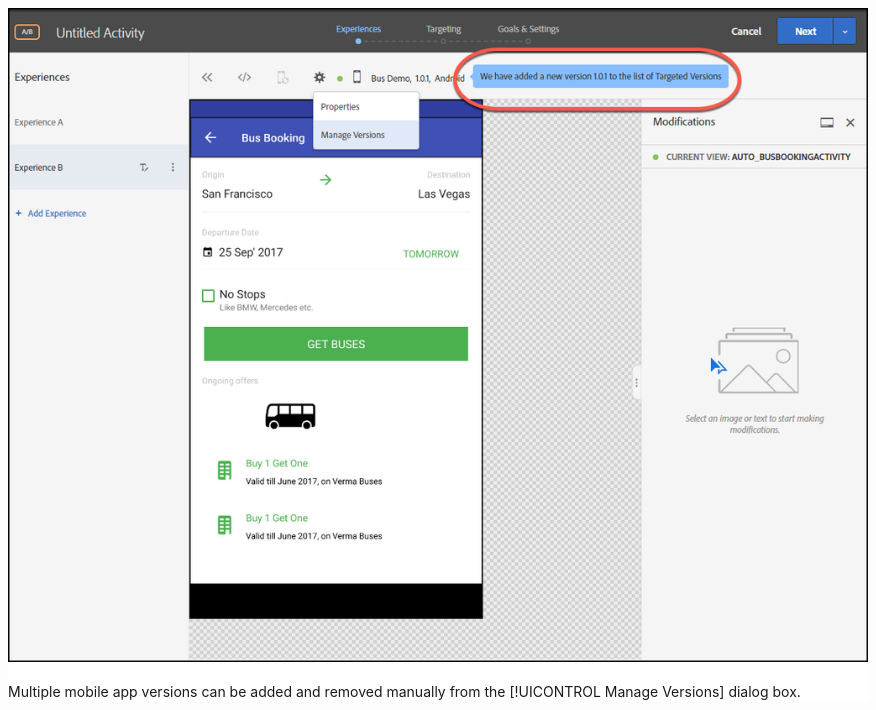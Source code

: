 ![Notificação de novo aplicativo](/help/c-target-mobile-app/c-mobile-visual-experience-composer/assets/manage-versions-notification-new.png)

Multiple mobile app versions can be added and removed manually from the [!UICONTROL Manage Versions] dialog box.
